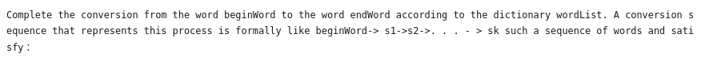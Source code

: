 ```
Complete the conversion from the word beginWord to the word endWord according to the dictionary wordList. A conversion sequence that represents this process is formally like beginWord-> s1->s2->. . . - > sk such a sequence of words and satisfy：
